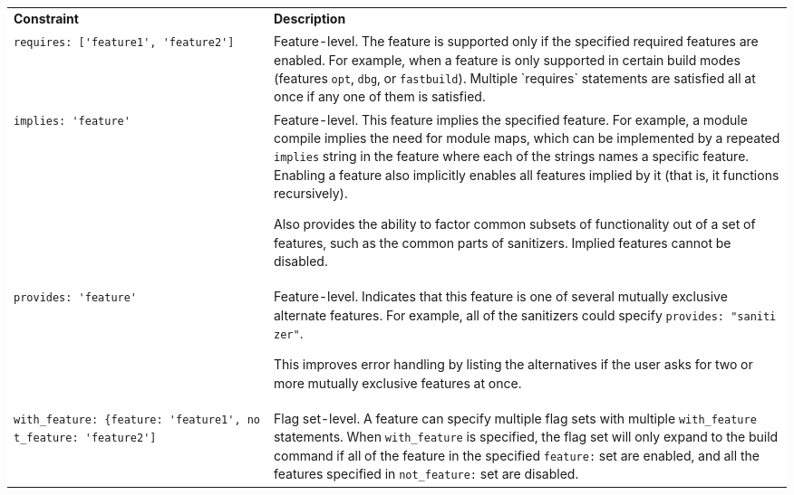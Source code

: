 <table>
  <col width="300">
  <col width="600">
  <tr>
   <td><strong>Constraint</strong>
   </td>
   <td><strong>Description</strong>
   </td>
  </tr>
  <tr>
   <td><code>requires: ['feature1', 'feature2']</code>
   </td>
   <td>Feature-level. The feature is supported only if the specified required
       features are enabled. For example, when a feature is only supported in
       certain build modes (features <code>opt</code>, <code>dbg</code>, or
       <code>fastbuild</code>). Multiple `requires` statements are
       satisfied all at once if any one of them is satisfied.
   </td>
  </tr>
  <tr>
   <td><code>implies: 'feature'</code>
   </td>
   <td>Feature-level. This feature implies the specified feature. For example, a
       module compile implies the need for module maps, which can be implemented
       by a repeated <code>implies</code> string in the feature where each of
       the strings names a specific feature. Enabling a feature also implicitly
       enables all features implied by it (that is, it functions recursively).
     <p>
      Also provides the ability to factor common subsets of functionality out of
      a set of features, such as the common parts of sanitizers. Implied
      features cannot be disabled.
   </td>
  </tr>
  <tr>
   <td><code>provides: 'feature'</code>
   </td>
   <td>Feature-level. Indicates that this feature is one of several mutually
       exclusive alternate features. For example, all of the sanitizers could
       specify <code>provides: "sanitizer"</code>.
       <p>
       This improves error handling by listing the alternatives if the user asks
       for two or more mutually exclusive features at once.
   </td>
  </tr>
  <tr>
   <td><code>with_feature: {feature: 'feature1', not_feature: 'feature2']</code>
   </td>
   <td>Flag set-level. A feature can specify multiple flag sets with multiple
     <code>with_feature</code> statements. When <code>with_feature</code> is
     specified, the flag set will only expand to the build command if all of the
     feature in the specified <code>feature:</code> set are enabled, and all the
     features specified in <code>not_feature:</code> set are disabled.
   </td>
  </tr>
</table>
